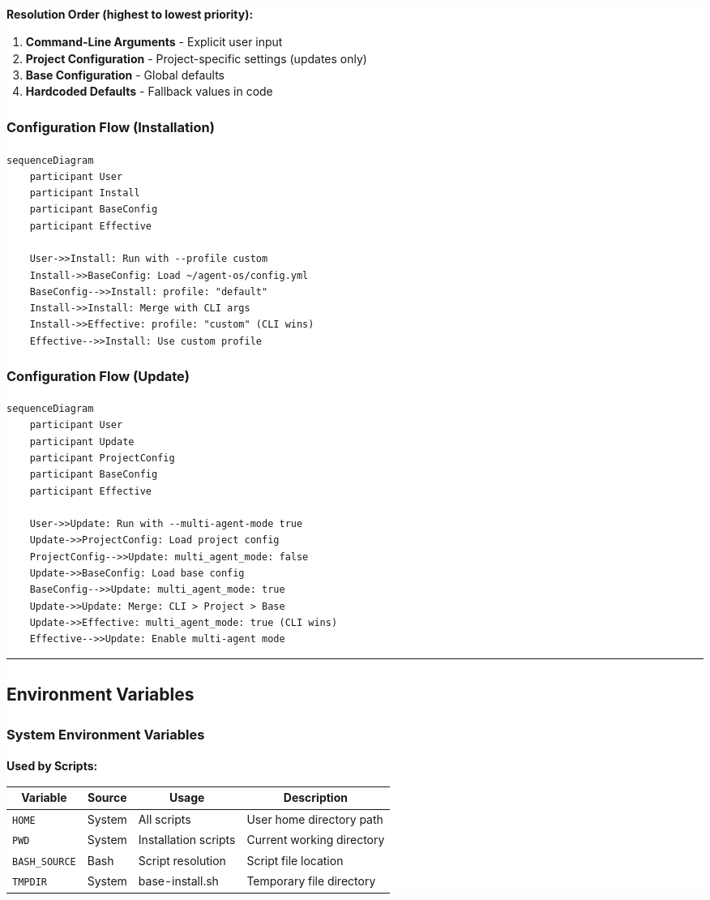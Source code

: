 **Resolution Order (highest to lowest priority):**

1. **Command-Line Arguments** - Explicit user input
2. **Project Configuration** - Project-specific settings (updates only)
3. **Base Configuration** - Global defaults
4. **Hardcoded Defaults** - Fallback values in code

### Configuration Flow (Installation)

```mermaid
sequenceDiagram
    participant User
    participant Install
    participant BaseConfig
    participant Effective
    
    User->>Install: Run with --profile custom
    Install->>BaseConfig: Load ~/agent-os/config.yml
    BaseConfig-->>Install: profile: "default"
    Install->>Install: Merge with CLI args
    Install->>Effective: profile: "custom" (CLI wins)
    Effective-->>Install: Use custom profile
```

### Configuration Flow (Update)

```mermaid
sequenceDiagram
    participant User
    participant Update
    participant ProjectConfig
    participant BaseConfig
    participant Effective
    
    User->>Update: Run with --multi-agent-mode true
    Update->>ProjectConfig: Load project config
    ProjectConfig-->>Update: multi_agent_mode: false
    Update->>BaseConfig: Load base config
    BaseConfig-->>Update: multi_agent_mode: true
    Update->>Update: Merge: CLI > Project > Base
    Update->>Effective: multi_agent_mode: true (CLI wins)
    Effective-->>Update: Enable multi-agent mode
```

---

## Environment Variables

### System Environment Variables

**Used by Scripts:**

| Variable | Source | Usage | Description |
|----------|--------|-------|-------------|
| `HOME` | System | All scripts | User home directory path |
| `PWD` | System | Installation scripts | Current working directory |
| `BASH_SOURCE` | Bash | Script resolution | Script file location |
| `TMPDIR` | System | base-install.sh | Temporary file directory |
